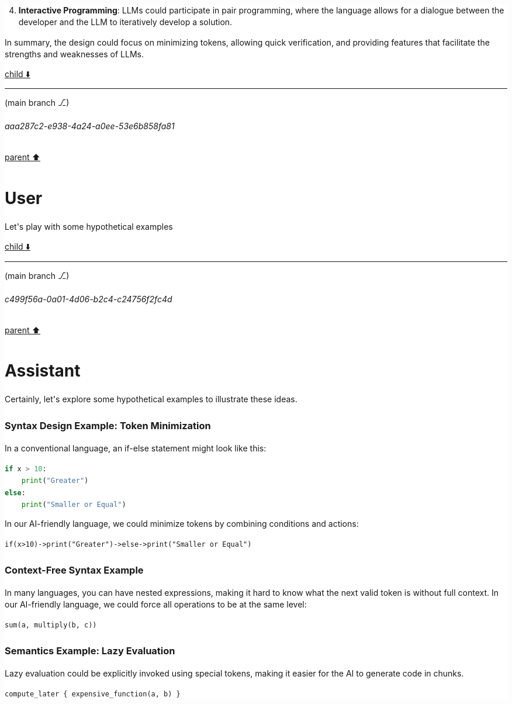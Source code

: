 4. **Interactive Programming**: LLMs could participate in pair programming, where the language allows for a dialogue between the developer and the LLM to iteratively develop a solution.

In summary, the design could focus on minimizing tokens, allowing quick verification, and providing features that facilitate the strengths and weaknesses of LLMs.

[child ⬇️](#aaa287c2-e938-4a24-a0ee-53e6b858fa81)

---

(main branch ⎇)
###### aaa287c2-e938-4a24-a0ee-53e6b858fa81
[parent ⬆️](#64b89f1a-d9c0-41bc-9a7f-ac09a7735d61)
# User

Let's play with some hypothetical examples 

[child ⬇️](#c499f56a-0a01-4d06-b2c4-c24756f2fc4d)

---

(main branch ⎇)
###### c499f56a-0a01-4d06-b2c4-c24756f2fc4d
[parent ⬆️](#aaa287c2-e938-4a24-a0ee-53e6b858fa81)
# Assistant

Certainly, let's explore some hypothetical examples to illustrate these ideas.

### Syntax Design Example: Token Minimization
In a conventional language, an if-else statement might look like this:
```python
if x > 10:
    print("Greater")
else:
    print("Smaller or Equal")
```

In our AI-friendly language, we could minimize tokens by combining conditions and actions:
```plaintext
if(x>10)->print("Greater")->else->print("Smaller or Equal")
```

### Context-Free Syntax Example
In many languages, you can have nested expressions, making it hard to know what the next valid token is without full context. In our AI-friendly language, we could force all operations to be at the same level:
```plaintext
sum(a, multiply(b, c))
```

### Semantics Example: Lazy Evaluation
Lazy evaluation could be explicitly invoked using special tokens, making it easier for the AI to generate code in chunks.
```plaintext
compute_later { expensive_function(a, b) }
```
